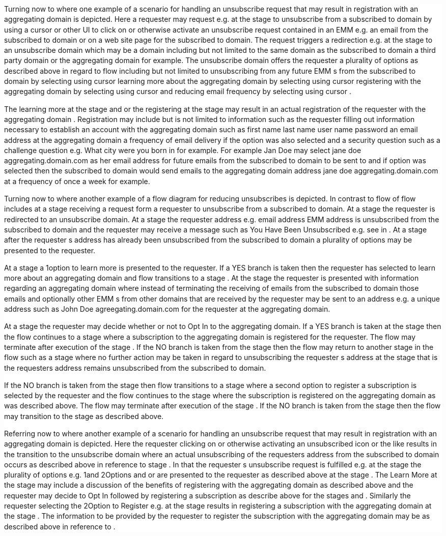 Turning now to where one example of a scenario for handling an unsubscribe request that may result in registration with an aggregating domain is depicted. Here a requester may request e.g. at the stage to unsubscribe from a subscribed to domain by using a cursor or other UI to click on or otherwise activate an unsubscribe request contained in an EMM e.g. an email from the subscribed to domain or on a web site page for the subscribed to domain. The request triggers a redirection e.g. at the stage to an unsubscribe domain which may be a domain including but not limited to the same domain as the subscribed to domain a third party domain or the aggregating domain for example. The unsubscribe domain offers the requester a plurality of options as described above in regard to flow including but not limited to unsubscribing from any future EMM s from the subscribed to domain by selecting using cursor learning more about the aggregating domain by selecting using cursor registering with the aggregating domain by selecting using cursor and reducing email frequency by selecting using cursor .

The learning more at the stage and or the registering at the stage may result in an actual registration of the requester with the aggregating domain . Registration may include but is not limited to information such as the requester filling out information necessary to establish an account with the aggregating domain such as first name last name user name password an email address at the aggregating domain a frequency of email delivery if the option was also selected and a security question such as a challenge question e.g. What city were you born in for example. For example Jan Doe may select jane doe aggregating.domain.com as her email address for future emails from the subscribed to domain to be sent to and if option was selected then the subscribed to domain would send emails to the aggregating domain address jane doe aggregating.domain.com at a frequency of once a week for example.

Turning now to where another example of a flow diagram for reducing unsubscribes is depicted. In contrast to flow of flow includes at a stage receiving a request form a requester to unsubscribe from a subscribed to domain. At a stage the requester is redirected to an unsubscribe domain. At a stage the requester address e.g. email address EMM address is unsubscribed from the subscribed to domain and the requester may receive a message such as You Have Been Unsubscribed e.g. see in . At a stage after the requester s address has already been unsubscribed from the subscribed to domain a plurality of options may be presented to the requester.

At a stage a 1option to learn more is presented to the requester. If a YES branch is taken then the requester has selected to learn more about an aggregating domain and flow transitions to a stage . At the stage the requester is presented with information regarding an aggregating domain where instead of terminating the receiving of emails from the subscribed to domain those emails and optionally other EMM s from other domains that are received by the requester may be sent to an address e.g. a unique address such as John Doe agreegating.domain.com for the requester at the aggregating domain.

At a stage the requester may decide whether or not to Opt In to the aggregating domain. If a YES branch is taken at the stage then the flow continues to a stage where a subscription to the aggregating domain is registered for the requester. The flow may terminate after execution of the stage . If the NO branch is taken from the stage then the flow may return to another stage in the flow such as a stage where no further action may be taken in regard to unsubscribing the requester s address at the stage that is the requesters address remains unsubscribed from the subscribed to domain.

If the NO branch is taken from the stage then flow transitions to a stage where a second option to register a subscription is selected by the requester and the flow continues to the stage where the subscription is registered on the aggregating domain as was described above. The flow may terminate after execution of the stage . If the NO branch is taken from the stage then the flow may transition to the stage as described above.

Referring now to where another example of a scenario for handling an unsubscribe request that may result in registration with an aggregating domain is depicted. Here the requester clicking on or otherwise activating an unsubscribed icon or the like results in the transition to the unsubscribe domain where an actual unsubscribing of the requesters address from the subscribed to domain occurs as described above in reference to stage . In that the requester s unsubscribe request is fulfilled e.g. at the stage the plurality of options e.g. 1and 2Options and or are presented to the requester as described above at the stage . The Learn More at the stage may include a discussion of the benefits of registering with the aggregating domain as described above and the requester may decide to Opt In followed by registering a subscription as describe above for the stages and . Similarly the requester selecting the 2Option to Register e.g. at the stage results in registering a subscription with the aggregating domain at the stage . The information to be provided by the requester to register the subscription with the aggregating domain may be as described above in reference to .
